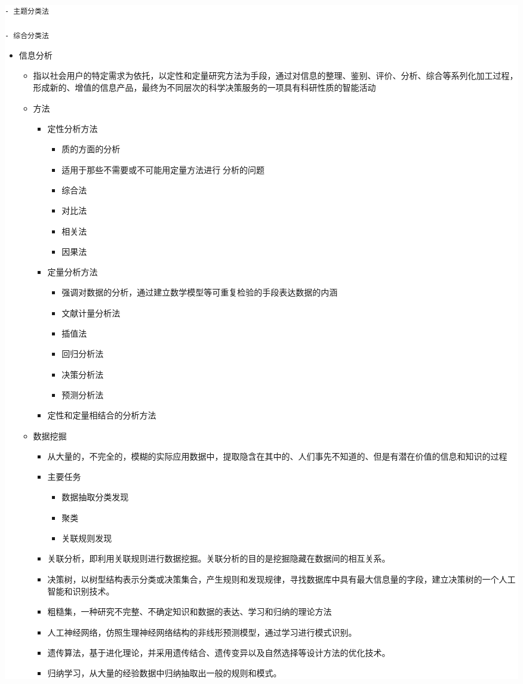 	- 主题分类法

	- 综合分类法

- 信息分析

	- 指以社会用户的特定需求为依托，以定性和定量研究方法为手段，通过对信息的整理、鉴别、评价、分析、综合等系列化加工过程，形成新的、增值的信息产品，最终为不同层次的科学决策服务的一项具有科研性质的智能活动

	- 方法

		- 定性分析方法

			- 质的方面的分析

			- 适用于那些不需要或不可能用定量方法进行
分析的问题

			- 综合法

			- 对比法

			- 相关法

			- 因果法

		- 定量分析方法

			- 强调对数据的分析，通过建立数学模型等可重复检验的手段表达数据的内涵

			- 文献计量分析法

			- 插值法

			- 回归分析法

			- 决策分析法

			- 预测分析法

		- 定性和定量相结合的分析方法

	- 数据挖掘

		- 从大量的，不完全的，模糊的实际应用数据中，提取隐含在其中的、人们事先不知道的、但是有潜在价值的信息和知识的过程

		- 主要任务

			- 数据抽取分类发现

			- 聚类

			- 关联规则发现

		- 关联分析，即利用关联规则进行数据挖掘。关联分析的目的是挖掘隐藏在数据间的相互关系。

		- 决策树，以树型结构表示分类或决策集合，产生规则和发现规律，寻找数据库中具有最大信息量的字段，建立决策树的一个人工智能和识别技术。

		- 粗糙集，一种研究不完整、不确定知识和数据的表达、学习和归纳的理论方法

		- 人工神经网络，仿照生理神经网络结构的非线形预测模型，通过学习进行模式识别。

		- 遗传算法，基于进化理论，并采用遗传结合、遗传变异以及自然选择等设计方法的优化技术。

		- 归纳学习，从大量的经验数据中归纳抽取出一般的规则和模式。
